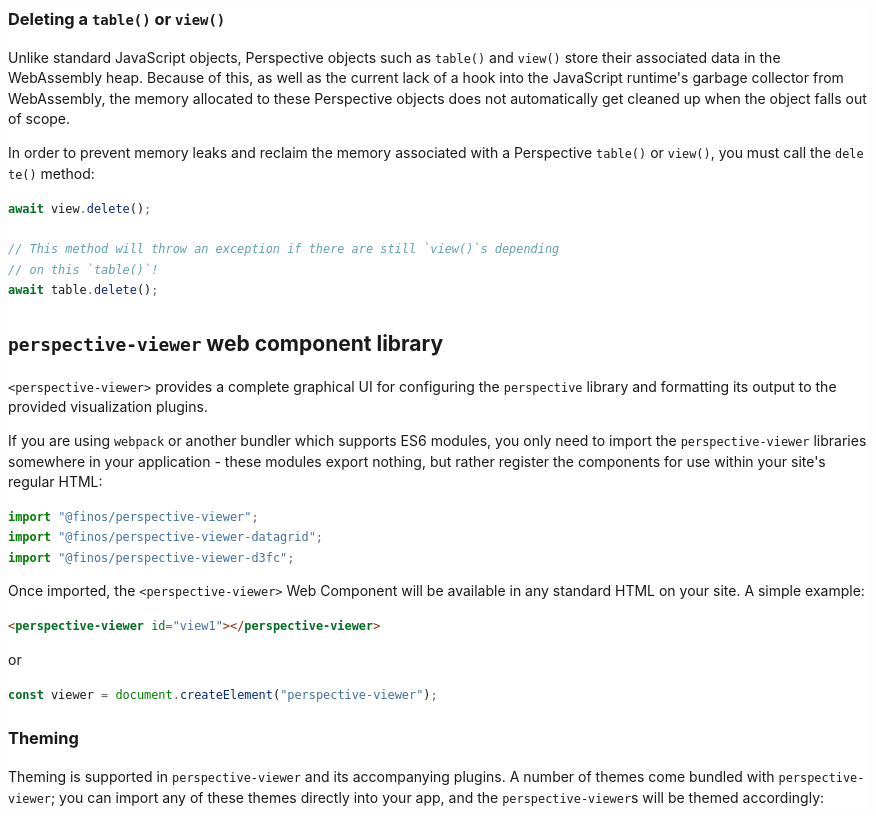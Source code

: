 ### Deleting a `table()` or `view()`

Unlike standard JavaScript objects, Perspective objects such as `table()` and
`view()` store their associated data in the WebAssembly heap. Because of this,
as well as the current lack of a hook into the JavaScript runtime's garbage
collector from WebAssembly, the memory allocated to these Perspective objects
does not automatically get cleaned up when the object falls out of scope.

In order to prevent memory leaks and reclaim the memory associated with a
Perspective `table()` or `view()`, you must call the `delete()` method:

```javascript
await view.delete();

// This method will throw an exception if there are still `view()`s depending
// on this `table()`!
await table.delete();
```

## `perspective-viewer` web component library

`<perspective-viewer>` provides a complete graphical UI for configuring the
`perspective` library and formatting its output to the provided visualization
plugins.

If you are using `webpack` or another bundler which supports ES6 modules, you
only need to import the `perspective-viewer` libraries somewhere in your
application - these modules export nothing, but rather register the components
for use within your site's regular HTML:

```javascript
import "@finos/perspective-viewer";
import "@finos/perspective-viewer-datagrid";
import "@finos/perspective-viewer-d3fc";
```

Once imported, the `<perspective-viewer>` Web Component will be available in any
standard HTML on your site. A simple example:

```html
<perspective-viewer id="view1"></perspective-viewer>
```

or

```javascript
const viewer = document.createElement("perspective-viewer");
```

### Theming

Theming is supported in `perspective-viewer` and its accompanying plugins. A
number of themes come bundled with `perspective-viewer`; you can import any of
these themes directly into your app, and the `perspective-viewer`s will be
themed accordingly:
